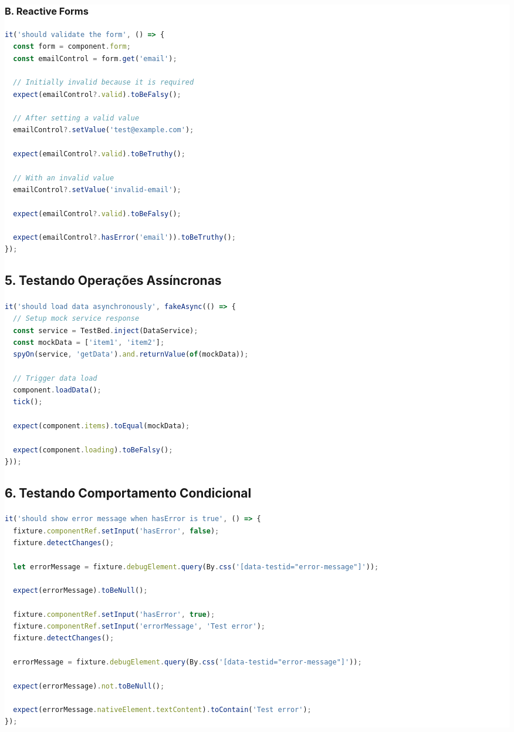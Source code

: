 ### B. Reactive Forms

```typescript
it('should validate the form', () => {
  const form = component.form;
  const emailControl = form.get('email');

  // Initially invalid because it is required
  expect(emailControl?.valid).toBeFalsy();

  // After setting a valid value
  emailControl?.setValue('test@example.com');

  expect(emailControl?.valid).toBeTruthy();

  // With an invalid value
  emailControl?.setValue('invalid-email');

  expect(emailControl?.valid).toBeFalsy();

  expect(emailControl?.hasError('email')).toBeTruthy();
});
```

## 5. Testando Operações Assíncronas

```typescript
it('should load data asynchronously', fakeAsync(() => {
  // Setup mock service response
  const service = TestBed.inject(DataService);
  const mockData = ['item1', 'item2'];
  spyOn(service, 'getData').and.returnValue(of(mockData));

  // Trigger data load
  component.loadData();
  tick();

  expect(component.items).toEqual(mockData);

  expect(component.loading).toBeFalsy();
}));
```

## 6. Testando Comportamento Condicional

```typescript
it('should show error message when hasError is true', () => {
  fixture.componentRef.setInput('hasError', false);
  fixture.detectChanges();

  let errorMessage = fixture.debugElement.query(By.css('[data-testid="error-message"]'));

  expect(errorMessage).toBeNull();

  fixture.componentRef.setInput('hasError', true);
  fixture.componentRef.setInput('errorMessage', 'Test error');
  fixture.detectChanges();

  errorMessage = fixture.debugElement.query(By.css('[data-testid="error-message"]'));

  expect(errorMessage).not.toBeNull();

  expect(errorMessage.nativeElement.textContent).toContain('Test error');
});
```
